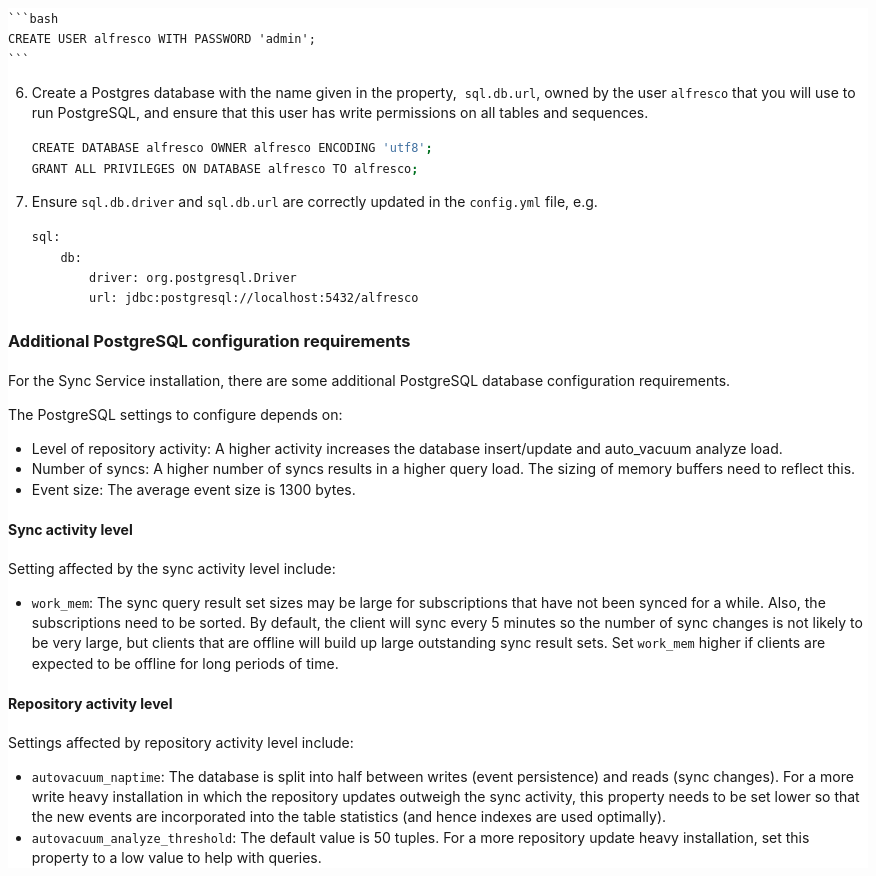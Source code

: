     ```bash
    CREATE USER alfresco WITH PASSWORD 'admin';
    ```

6. Create a Postgres database with the name given in the property,  `sql.db.url`, owned by the user `alfresco` that you will use to run PostgreSQL, and ensure that this user has write permissions on all tables and sequences.

    ```bash
    CREATE DATABASE alfresco OWNER alfresco ENCODING 'utf8';
    GRANT ALL PRIVILEGES ON DATABASE alfresco TO alfresco;
    ```

7. Ensure `sql.db.driver` and `sql.db.url` are correctly updated in the `config.yml` file, e.g.

    ```bash
    sql:
        db:
            driver: org.postgresql.Driver
            url: jdbc:postgresql://localhost:5432/alfresco
    ```

### Additional PostgreSQL configuration requirements

For the Sync Service installation, there are some additional PostgreSQL database configuration requirements.

The PostgreSQL settings to configure depends on:

* Level of repository activity: A higher activity increases the database insert/update and auto_vacuum analyze load.
* Number of syncs: A higher number of syncs results in a higher query load. The sizing of memory buffers need to reflect this.
* Event size: The average event size is 1300 bytes.

#### Sync activity level

Setting affected by the sync activity level include:

* `work_mem`: The sync query result set sizes may be large for subscriptions that have not been synced for a while. Also, the subscriptions need to be sorted. By default, the client will sync every 5 minutes so the number of sync changes is not likely to be very large, but clients that are offline will build up large outstanding sync result sets. Set `work_mem` higher if clients are expected to be offline for long periods of time.

#### Repository activity level

Settings affected by repository activity level include:

* `autovacuum_naptime`: The database is split into half between writes (event persistence) and reads (sync changes). For a more write heavy installation in which the repository updates outweigh the sync activity, this property needs to be set lower so that the new events are incorporated into the table statistics (and hence indexes are used optimally).
* `autovacuum_analyze_threshold`: The default value is 50 tuples. For a more repository update heavy installation, set this property to a low value to help with queries.
